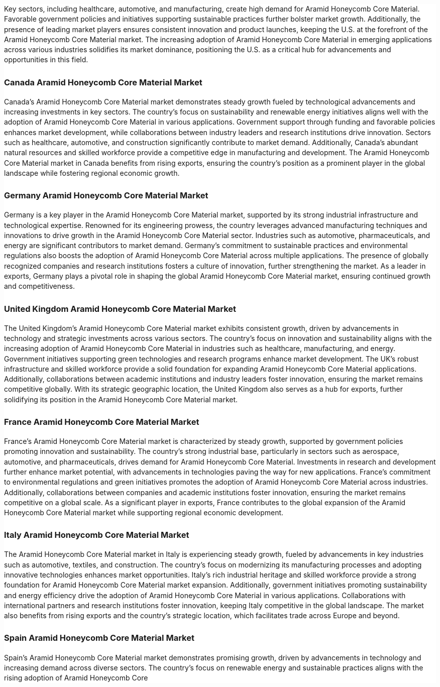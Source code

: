 Key sectors, including healthcare, automotive, and manufacturing, create high demand for Aramid Honeycomb Core Material. Favorable government policies and initiatives supporting sustainable practices further bolster market growth. Additionally, the presence of leading market players ensures consistent innovation and product launches, keeping the U.S. at the forefront of the Aramid Honeycomb Core Material market. The increasing adoption of Aramid Honeycomb Core Material in emerging applications across various industries solidifies its market dominance, positioning the U.S. as a critical hub for advancements and opportunities in this field.</p><h3>Canada Aramid Honeycomb Core Material Market</h3><p>Canada&rsquo;s Aramid Honeycomb Core Material market demonstrates steady growth fueled by technological advancements and increasing investments in key sectors. The country&rsquo;s focus on sustainability and renewable energy initiatives aligns well with the adoption of Aramid Honeycomb Core Material in various applications. Government support through funding and favorable policies enhances market development, while collaborations between industry leaders and research institutions drive innovation. Sectors such as healthcare, automotive, and construction significantly contribute to market demand. Additionally, Canada&rsquo;s abundant natural resources and skilled workforce provide a competitive edge in manufacturing and development. The Aramid Honeycomb Core Material market in Canada benefits from rising exports, ensuring the country&rsquo;s position as a prominent player in the global landscape while fostering regional economic growth.</p><h3>Germany Aramid Honeycomb Core Material Market</h3><p>Germany is a key player in the Aramid Honeycomb Core Material market, supported by its strong industrial infrastructure and technological expertise. Renowned for its engineering prowess, the country leverages advanced manufacturing techniques and innovations to drive growth in the Aramid Honeycomb Core Material sector. Industries such as automotive, pharmaceuticals, and energy are significant contributors to market demand. Germany&rsquo;s commitment to sustainable practices and environmental regulations also boosts the adoption of Aramid Honeycomb Core Material across multiple applications. The presence of globally recognized companies and research institutions fosters a culture of innovation, further strengthening the market. As a leader in exports, Germany plays a pivotal role in shaping the global Aramid Honeycomb Core Material market, ensuring continued growth and competitiveness.</p><h3>United Kingdom Aramid Honeycomb Core Material Market</h3><p>The United Kingdom&rsquo;s Aramid Honeycomb Core Material market exhibits consistent growth, driven by advancements in technology and strategic investments across various sectors. The country&rsquo;s focus on innovation and sustainability aligns with the increasing adoption of Aramid Honeycomb Core Material in industries such as healthcare, manufacturing, and energy. Government initiatives supporting green technologies and research programs enhance market development. The UK&rsquo;s robust infrastructure and skilled workforce provide a solid foundation for expanding Aramid Honeycomb Core Material applications. Additionally, collaborations between academic institutions and industry leaders foster innovation, ensuring the market remains competitive globally. With its strategic geographic location, the United Kingdom also serves as a hub for exports, further solidifying its position in the Aramid Honeycomb Core Material market.</p><h3>France Aramid Honeycomb Core Material Market</h3><p>France&rsquo;s Aramid Honeycomb Core Material market is characterized by steady growth, supported by government policies promoting innovation and sustainability. The country&rsquo;s strong industrial base, particularly in sectors such as aerospace, automotive, and pharmaceuticals, drives demand for Aramid Honeycomb Core Material. Investments in research and development further enhance market potential, with advancements in technologies paving the way for new applications. France&rsquo;s commitment to environmental regulations and green initiatives promotes the adoption of Aramid Honeycomb Core Material across industries. Additionally, collaborations between companies and academic institutions foster innovation, ensuring the market remains competitive on a global scale. As a significant player in exports, France contributes to the global expansion of the Aramid Honeycomb Core Material market while supporting regional economic development.</p><h3>Italy Aramid Honeycomb Core Material Market</h3><p>The Aramid Honeycomb Core Material market in Italy is experiencing steady growth, fueled by advancements in key industries such as automotive, textiles, and construction. The country&rsquo;s focus on modernizing its manufacturing processes and adopting innovative technologies enhances market opportunities. Italy&rsquo;s rich industrial heritage and skilled workforce provide a strong foundation for Aramid Honeycomb Core Material market expansion. Additionally, government initiatives promoting sustainability and energy efficiency drive the adoption of Aramid Honeycomb Core Material in various applications. Collaborations with international partners and research institutions foster innovation, keeping Italy competitive in the global landscape. The market also benefits from rising exports and the country&rsquo;s strategic location, which facilitates trade across Europe and beyond.</p><h3>Spain Aramid Honeycomb Core Material Market</h3><p>Spain&rsquo;s Aramid Honeycomb Core Material market demonstrates promising growth, driven by advancements in technology and increasing demand across diverse sectors. The country&rsquo;s focus on renewable energy and sustainable practices aligns with the rising adoption of Aramid Honeycomb Core